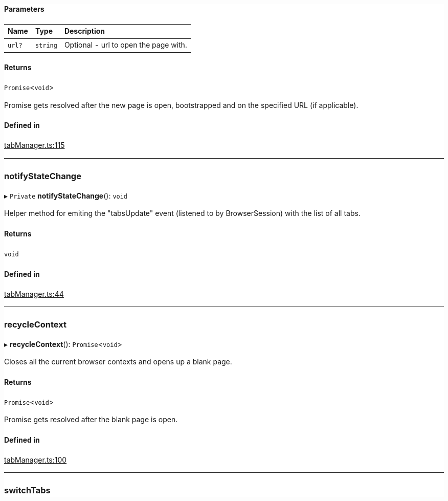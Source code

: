 #### Parameters

| Name | Type | Description |
| :------ | :------ | :------ |
| `url?` | `string` | Optional - url to open the page with. |

#### Returns

`Promise`<`void`\>

Promise gets resolved after the new page is open, bootstrapped and on the specified URL (if applicable).

#### Defined in

[tabManager.ts:115](https://github.com/barjin/pw-web/blob/3b77b1a/pwww-server/src/tabManager.ts#L115)

___

### notifyStateChange

▸ `Private` **notifyStateChange**(): `void`

Helper method for emiting the "tabsUpdate" event (listened to by BrowserSession) with the list of all tabs.

#### Returns

`void`

#### Defined in

[tabManager.ts:44](https://github.com/barjin/pw-web/blob/3b77b1a/pwww-server/src/tabManager.ts#L44)

___

### recycleContext

▸ **recycleContext**(): `Promise`<`void`\>

Closes all the current browser contexts and opens up a blank page.

#### Returns

`Promise`<`void`\>

Promise gets resolved after the blank page is open.

#### Defined in

[tabManager.ts:100](https://github.com/barjin/pw-web/blob/3b77b1a/pwww-server/src/tabManager.ts#L100)

___

### switchTabs
